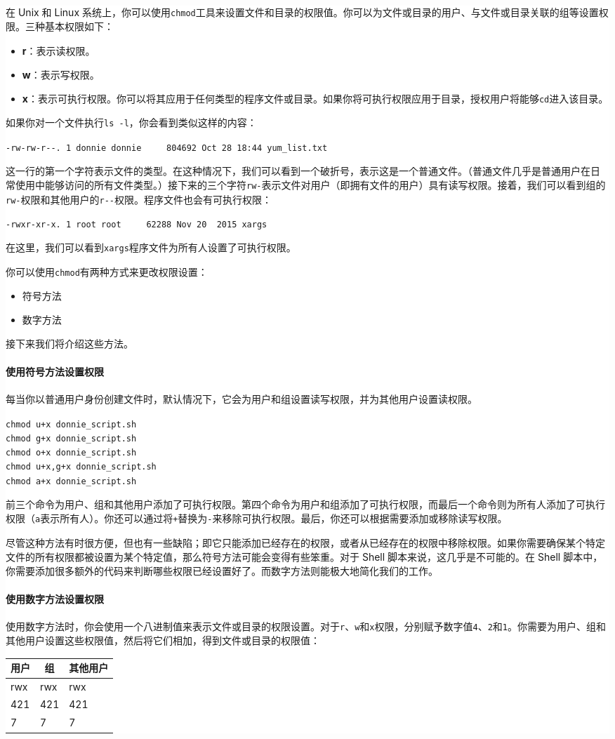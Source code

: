 在 Unix 和 Linux 系统上，你可以使用`chmod`工具来设置文件和目录的权限值。你可以为文件或目录的用户、与文件或目录关联的组等设置权限。三种基本权限如下：

+   **r**：表示读权限。

+   **w**：表示写权限。

+   **x**：表示可执行权限。你可以将其应用于任何类型的程序文件或目录。如果你将可执行权限应用于目录，授权用户将能够`cd`进入该目录。

如果你对一个文件执行`ls -l`，你会看到类似这样的内容：

```
-rw-rw-r--. 1 donnie donnie     804692 Oct 28 18:44 yum_list.txt
```

这一行的第一个字符表示文件的类型。在这种情况下，我们可以看到一个破折号，表示这是一个普通文件。（普通文件几乎是普通用户在日常使用中能够访问的所有文件类型。）接下来的三个字符`rw-`表示文件对用户（即拥有文件的用户）具有读写权限。接着，我们可以看到组的`rw-`权限和其他用户的`r--`权限。程序文件也会有可执行权限：

```
-rwxr-xr-x. 1 root root     62288 Nov 20  2015 xargs
```

在这里，我们可以看到`xargs`程序文件为所有人设置了可执行权限。

你可以使用`chmod`有两种方式来更改权限设置：

+   符号方法

+   数字方法

接下来我们将介绍这些方法。

#### 使用符号方法设置权限

每当你以普通用户身份创建文件时，默认情况下，它会为用户和组设置读写权限，并为其他用户设置读权限。

```
chmod u+x donnie_script.sh
chmod g+x donnie_script.sh
chmod o+x donnie_script.sh
chmod u+x,g+x donnie_script.sh
chmod a+x donnie_script.sh
```

前三个命令为用户、组和其他用户添加了可执行权限。第四个命令为用户和组添加了可执行权限，而最后一个命令则为所有人添加了可执行权限（`a`表示所有人）。你还可以通过将`+`替换为`-`来移除可执行权限。最后，你还可以根据需要添加或移除读写权限。

尽管这种方法有时很方便，但也有一些缺陷；即它只能添加已经存在的权限，或者从已经存在的权限中移除权限。如果你需要确保某个特定文件的所有权限都被设置为某个特定值，那么符号方法可能会变得有些笨重。对于 Shell 脚本来说，这几乎是不可能的。在 Shell 脚本中，你需要添加很多额外的代码来判断哪些权限已经设置好了。而数字方法则能极大地简化我们的工作。

#### 使用数字方法设置权限

使用数字方法时，你会使用一个八进制值来表示文件或目录的权限设置。对于`r`、`w`和`x`权限，分别赋予数字值`4`、`2`和`1`。你需要为用户、组和其他用户设置这些权限值，然后将它们相加，得到文件或目录的权限值：

| **用户** | **组** | **其他用户** |
| --- | --- | --- |
| rwx | rwx | rwx |
| 421 | 421 | 421 |
| 7 | 7 | 7 |
